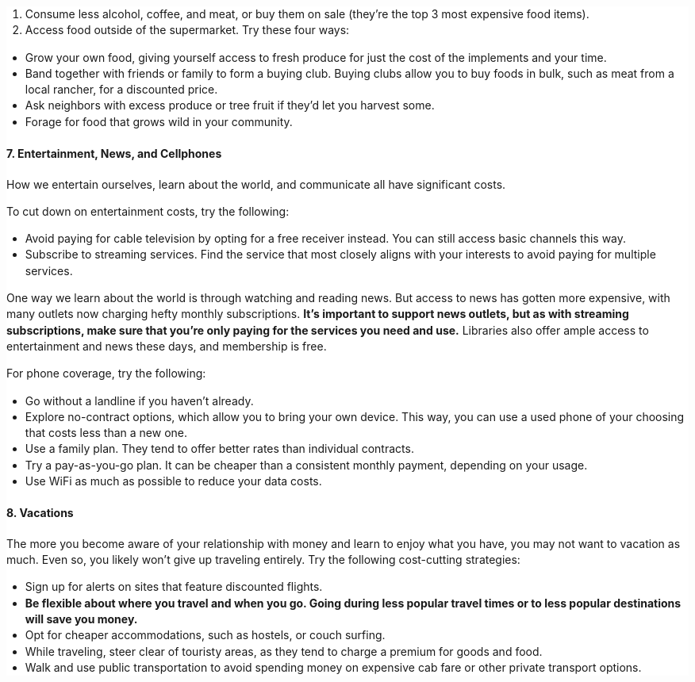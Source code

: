 
  1. Consume less alcohol, coffee, and meat, or buy them on sale (they’re the top 3 most expensive food items).
  2. Access food outside of the supermarket. Try these four ways:


  * Grow your own food, giving yourself access to fresh produce for just the cost of the implements and your time.
  * Band together with friends or family to form a buying club. Buying clubs allow you to buy foods in bulk, such as meat from a local rancher, for a discounted price.
  * Ask neighbors with excess produce or tree fruit if they’d let you harvest some.
  * Forage for food that grows wild in your community.



#### 7\. Entertainment, News, and Cellphones

How we entertain ourselves, learn about the world, and communicate all have significant costs.

To cut down on entertainment costs, try the following:

  * Avoid paying for cable television by opting for a free receiver instead. You can still access basic channels this way.
  * Subscribe to streaming services. Find the service that most closely aligns with your interests to avoid paying for multiple services.



One way we learn about the world is through watching and reading news. But access to news has gotten more expensive, with many outlets now charging hefty monthly subscriptions. **It’s important to support news outlets, but as with streaming subscriptions, make sure that you’re only paying for the services you need and use.** Libraries also offer ample access to entertainment and news these days, and membership is free.

For phone coverage, try the following:

  * Go without a landline if you haven’t already.
  * Explore no-contract options, which allow you to bring your own device. This way, you can use a used phone of your choosing that costs less than a new one.
  * Use a family plan. They tend to offer better rates than individual contracts.
  * Try a pay-as-you-go plan. It can be cheaper than a consistent monthly payment, depending on your usage.
  * Use WiFi as much as possible to reduce your data costs.



#### 8\. Vacations

The more you become aware of your relationship with money and learn to enjoy what you have, you may not want to vacation as much. Even so, you likely won’t give up traveling entirely. Try the following cost-cutting strategies:

  * Sign up for alerts on sites that feature discounted flights.
  * **Be flexible about where you travel and when you go. Going during less popular travel times or to less popular destinations will save you money.**
  * Opt for cheaper accommodations, such as hostels, or couch surfing.
  * While traveling, steer clear of touristy areas, as they tend to charge a premium for goods and food.
  * Walk and use public transportation to avoid spending money on expensive cab fare or other private transport options.
